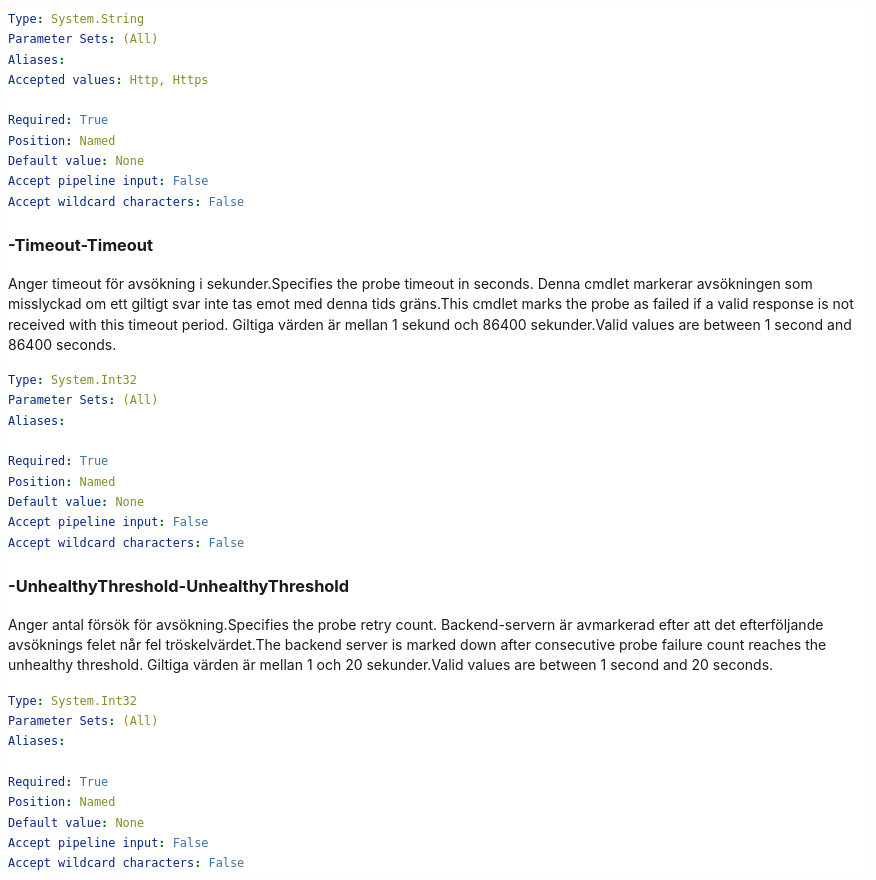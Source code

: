 ```yaml
Type: System.String
Parameter Sets: (All)
Aliases:
Accepted values: Http, Https

Required: True
Position: Named
Default value: None
Accept pipeline input: False
Accept wildcard characters: False
```

### <span data-ttu-id="2d5a7-142">-Timeout</span><span class="sxs-lookup"><span data-stu-id="2d5a7-142">-Timeout</span></span>
<span data-ttu-id="2d5a7-143">Anger timeout för avsökning i sekunder.</span><span class="sxs-lookup"><span data-stu-id="2d5a7-143">Specifies the probe timeout in seconds.</span></span>
<span data-ttu-id="2d5a7-144">Denna cmdlet markerar avsökningen som misslyckad om ett giltigt svar inte tas emot med denna tids gräns.</span><span class="sxs-lookup"><span data-stu-id="2d5a7-144">This cmdlet marks the probe as failed if a valid response is not received with this timeout period.</span></span>
<span data-ttu-id="2d5a7-145">Giltiga värden är mellan 1 sekund och 86400 sekunder.</span><span class="sxs-lookup"><span data-stu-id="2d5a7-145">Valid values are between 1 second and 86400 seconds.</span></span>

```yaml
Type: System.Int32
Parameter Sets: (All)
Aliases:

Required: True
Position: Named
Default value: None
Accept pipeline input: False
Accept wildcard characters: False
```

### <span data-ttu-id="2d5a7-146">-UnhealthyThreshold</span><span class="sxs-lookup"><span data-stu-id="2d5a7-146">-UnhealthyThreshold</span></span>
<span data-ttu-id="2d5a7-147">Anger antal försök för avsökning.</span><span class="sxs-lookup"><span data-stu-id="2d5a7-147">Specifies the probe retry count.</span></span>
<span data-ttu-id="2d5a7-148">Backend-servern är avmarkerad efter att det efterföljande avsöknings felet når fel tröskelvärdet.</span><span class="sxs-lookup"><span data-stu-id="2d5a7-148">The backend server is marked down after consecutive probe failure count reaches the unhealthy threshold.</span></span>
<span data-ttu-id="2d5a7-149">Giltiga värden är mellan 1 och 20 sekunder.</span><span class="sxs-lookup"><span data-stu-id="2d5a7-149">Valid values are between 1 second and 20 seconds.</span></span>

```yaml
Type: System.Int32
Parameter Sets: (All)
Aliases:

Required: True
Position: Named
Default value: None
Accept pipeline input: False
Accept wildcard characters: False
```
